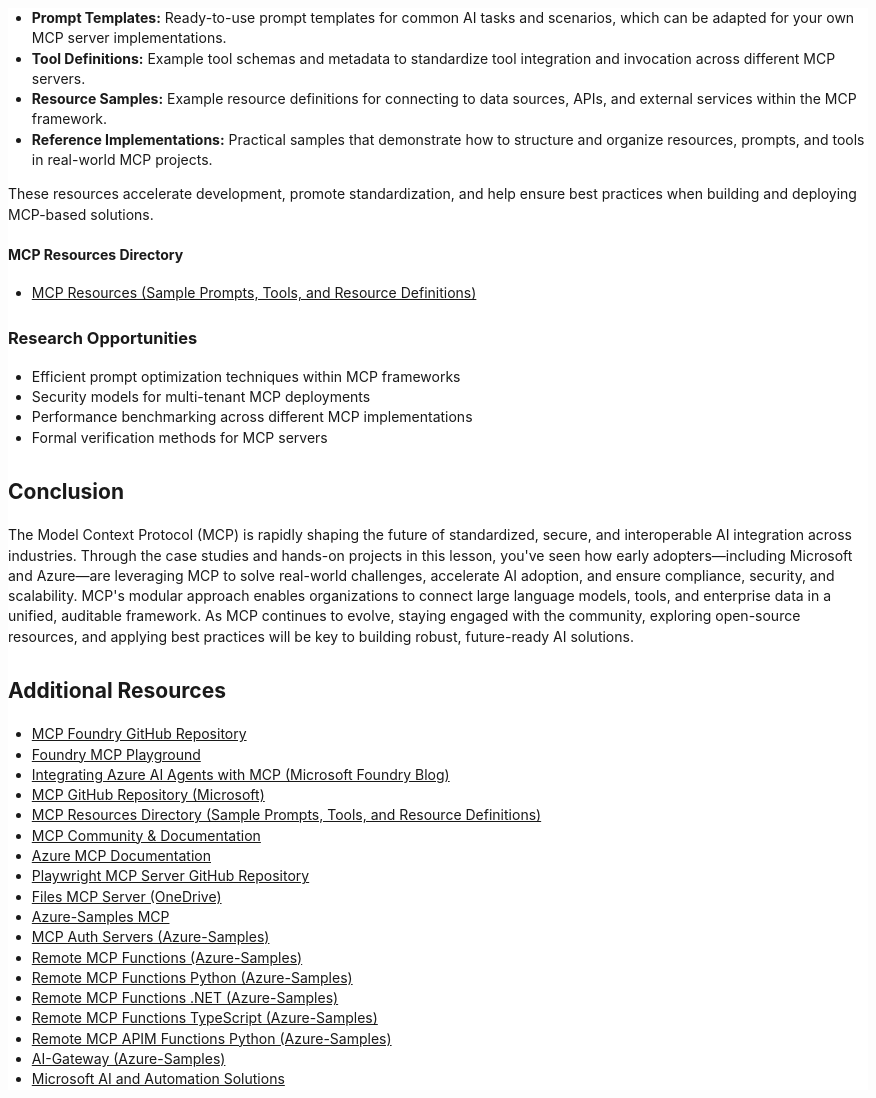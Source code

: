 - **Prompt Templates:** Ready-to-use prompt templates for common AI tasks and scenarios, which can be adapted for your own MCP server implementations.
- **Tool Definitions:** Example tool schemas and metadata to standardize tool integration and invocation across different MCP servers.
- **Resource Samples:** Example resource definitions for connecting to data sources, APIs, and external services within the MCP framework.
- **Reference Implementations:** Practical samples that demonstrate how to structure and organize resources, prompts, and tools in real-world MCP projects.

These resources accelerate development, promote standardization, and help ensure best practices when building and deploying MCP-based solutions.

#### MCP Resources Directory
- [MCP Resources (Sample Prompts, Tools, and Resource Definitions)](https://github.com/microsoft/mcp/tree/main/Resources)

### Research Opportunities

- Efficient prompt optimization techniques within MCP frameworks
- Security models for multi-tenant MCP deployments
- Performance benchmarking across different MCP implementations
- Formal verification methods for MCP servers

## Conclusion

The Model Context Protocol (MCP) is rapidly shaping the future of standardized, secure, and interoperable AI integration across industries. Through the case studies and hands-on projects in this lesson, you've seen how early adopters—including Microsoft and Azure—are leveraging MCP to solve real-world challenges, accelerate AI adoption, and ensure compliance, security, and scalability. MCP's modular approach enables organizations to connect large language models, tools, and enterprise data in a unified, auditable framework. As MCP continues to evolve, staying engaged with the community, exploring open-source resources, and applying best practices will be key to building robust, future-ready AI solutions.

## Additional Resources

- [MCP Foundry GitHub Repository](https://github.com/azure-ai-foundry/mcp-foundry)
- [Foundry MCP Playground](https://github.com/azure-ai-foundry/foundry-mcp-playground)
- [Integrating Azure AI Agents with MCP (Microsoft Foundry Blog)](https://devblogs.microsoft.com/foundry/integrating-azure-ai-agents-mcp/)
- [MCP GitHub Repository (Microsoft)](https://github.com/microsoft/mcp)
- [MCP Resources Directory (Sample Prompts, Tools, and Resource Definitions)](https://github.com/microsoft/mcp/tree/main/Resources)
- [MCP Community & Documentation](https://modelcontextprotocol.io/introduction)
- [Azure MCP Documentation](https://aka.ms/azmcp)
- [Playwright MCP Server GitHub Repository](https://github.com/microsoft/playwright-mcp)
- [Files MCP Server (OneDrive)](https://github.com/microsoft/files-mcp-server)
- [Azure-Samples MCP](https://github.com/Azure-Samples/mcp)
- [MCP Auth Servers (Azure-Samples)](https://github.com/Azure-Samples/mcp-auth-servers)
- [Remote MCP Functions (Azure-Samples)](https://github.com/Azure-Samples/remote-mcp-functions)
- [Remote MCP Functions Python (Azure-Samples)](https://github.com/Azure-Samples/remote-mcp-functions-python)
- [Remote MCP Functions .NET (Azure-Samples)](https://github.com/Azure-Samples/remote-mcp-functions-dotnet)
- [Remote MCP Functions TypeScript (Azure-Samples)](https://github.com/Azure-Samples/remote-mcp-functions-typescript)
- [Remote MCP APIM Functions Python (Azure-Samples)](https://github.com/Azure-Samples/remote-mcp-apim-functions-python)
- [AI-Gateway (Azure-Samples)](https://github.com/Azure-Samples/AI-Gateway)
- [Microsoft AI and Automation Solutions](https://azure.microsoft.com/en-us/products/ai-services/)
